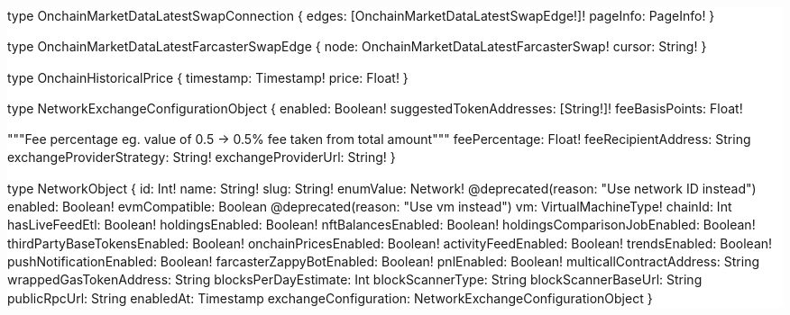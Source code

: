 type OnchainMarketDataLatestSwapConnection {
  edges: [OnchainMarketDataLatestSwapEdge!]!
  pageInfo: PageInfo!
}

type OnchainMarketDataLatestFarcasterSwapEdge {
  node: OnchainMarketDataLatestFarcasterSwap!
  cursor: String!
}

type OnchainHistoricalPrice {
  timestamp: Timestamp!
  price: Float!
}

type NetworkExchangeConfigurationObject {
  enabled: Boolean!
  suggestedTokenAddresses: [String!]!
  feeBasisPoints: Float!

  """Fee percentage eg. value of 0.5 -> 0.5% fee taken from total amount"""
  feePercentage: Float!
  feeRecipientAddress: String
  exchangeProviderStrategy: String!
  exchangeProviderUrl: String!
}

type NetworkObject {
  id: Int!
  name: String!
  slug: String!
  enumValue: Network! @deprecated(reason: "Use network ID instead")
  enabled: Boolean!
  evmCompatible: Boolean @deprecated(reason: "Use vm instead")
  vm: VirtualMachineType!
  chainId: Int
  hasLiveFeedEtl: Boolean!
  holdingsEnabled: Boolean!
  nftBalancesEnabled: Boolean!
  holdingsComparisonJobEnabled: Boolean!
  thirdPartyBaseTokensEnabled: Boolean!
  onchainPricesEnabled: Boolean!
  activityFeedEnabled: Boolean!
  trendsEnabled: Boolean!
  pushNotificationEnabled: Boolean!
  farcasterZappyBotEnabled: Boolean!
  pnlEnabled: Boolean!
  multicallContractAddress: String
  wrappedGasTokenAddress: String
  blocksPerDayEstimate: Int
  blockScannerType: String
  blockScannerBaseUrl: String
  publicRpcUrl: String
  enabledAt: Timestamp
  exchangeConfiguration: NetworkExchangeConfigurationObject
}
